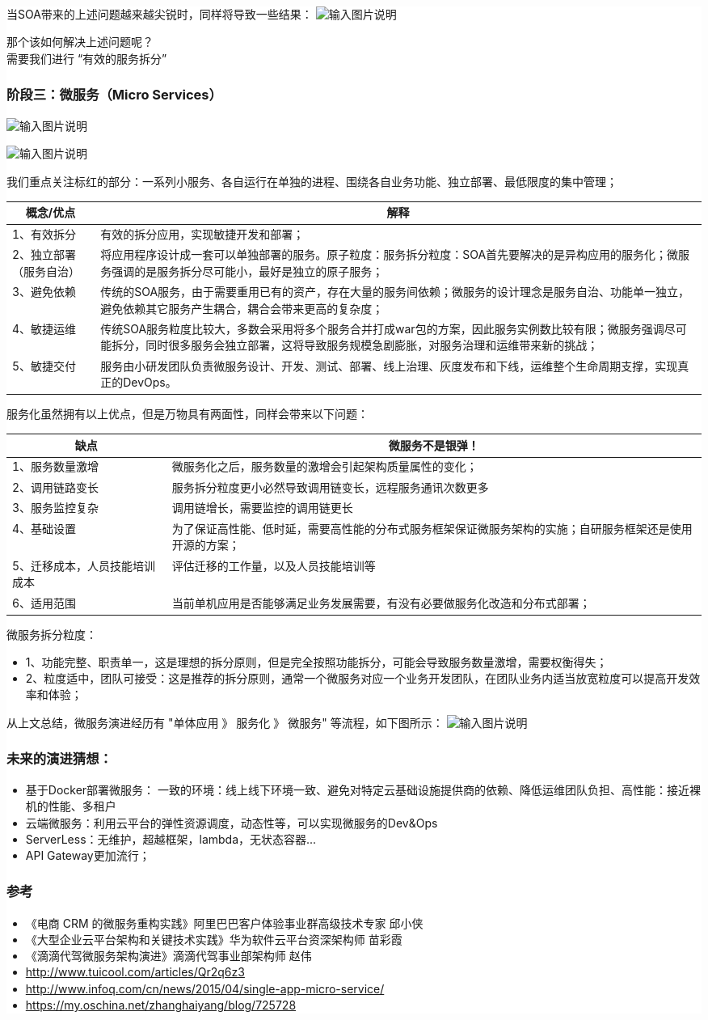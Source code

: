 当SOA带来的上述问题越来越尖锐时，同样将导致一些结果：
![输入图片说明](https://www.xuxueli.com/blog/static/images/img_NWFX.png "在这里输入图片标题")

那个该如何解决上述问题呢？    
需要我们进行 “有效的服务拆分” 

### 阶段三：微服务（Micro Services）

![输入图片说明](https://www.xuxueli.com/blog/static/images/img_X2AU.png "在这里输入图片标题")

![输入图片说明](https://www.xuxueli.com/blog/static/images/img_1miZ.png "在这里输入图片标题")

我们重点关注标红的部分：一系列小服务、各自运行在单独的进程、围绕各自业务功能、独立部署、最低限度的集中管理；

概念/优点 | 解释
--- | ---
1、有效拆分 | 有效的拆分应用，实现敏捷开发和部署；
2、独立部署（服务自治） | 将应用程序设计成一套可以单独部署的服务。原子粒度：服务拆分粒度：SOA首先要解决的是异构应用的服务化；微服务强调的是服务拆分尽可能小，最好是独立的原子服务；
3、避免依赖 | 传统的SOA服务，由于需要重用已有的资产，存在大量的服务间依赖；微服务的设计理念是服务自治、功能单一独立，避免依赖其它服务产生耦合，耦合会带来更高的复杂度；
4、敏捷运维 | 传统SOA服务粒度比较大，多数会采用将多个服务合并打成war包的方案，因此服务实例数比较有限；微服务强调尽可能拆分，同时很多服务会独立部署，这将导致服务规模急剧膨胀，对服务治理和运维带来新的挑战；
5、敏捷交付 | 服务由小研发团队负责微服务设计、开发、测试、部署、线上治理、灰度发布和下线，运维整个生命周期支撑，实现真正的DevOps。

服务化虽然拥有以上优点，但是万物具有两面性，同样会带来以下问题：

缺点 | 微服务不是银弹！
--- | ---
1、服务数量激增 | 微服务化之后，服务数量的激增会引起架构质量属性的变化；
2、调用链路变长 | 服务拆分粒度更小必然导致调用链变长，远程服务通讯次数更多
3、服务监控复杂 | 调用链增长，需要监控的调用链更长
4、基础设置 | 为了保证高性能、低时延，需要高性能的分布式服务框架保证微服务架构的实施；自研服务框架还是使用开源的方案；
5、迁移成本，人员技能培训成本 | 评估迁移的工作量，以及人员技能培训等
6、适用范围 | 当前单机应用是否能够满足业务发展需要，有没有必要做服务化改造和分布式部署；

微服务拆分粒度：
- 1、功能完整、职责单一，这是理想的拆分原则，但是完全按照功能拆分，可能会导致服务数量激增，需要权衡得失；
- 2、粒度适中，团队可接受：这是推荐的拆分原则，通常一个微服务对应一个业务开发团队，在团队业务内适当放宽粒度可以提高开发效率和体验；

从上文总结，微服务演进经历有 "单体应用 》 服务化 》 微服务" 等流程，如下图所示：
![输入图片说明](https://www.xuxueli.com/blog/static/images/img_c4HQ.png "在这里输入图片标题")

### 未来的演进猜想：
- 基于Docker部署微服务： 一致的环境：线上线下环境一致、避免对特定云基础设施提供商的依赖、降低运维团队负担、高性能：接近裸机的性能、多租户   
- 云端微服务：利用云平台的弹性资源调度，动态性等，可以实现微服务的Dev&Ops
- ServerLess：无维护，超越框架，lambda，无状态容器...
- API Gateway更加流行；

### 参考
- 《电商 CRM 的微服务重构实践》阿里巴巴客户体验事业群高级技术专家 邱小侠
- 《大型企业云平台架构和关键技术实践》华为软件云平台资深架构师 苗彩霞
- 《滴滴代驾微服务架构演进》滴滴代驾事业部架构师 赵伟
- http://www.tuicool.com/articles/Qr2q6z3
- http://www.infoq.com/cn/news/2015/04/single-app-micro-service/
- https://my.oschina.net/zhanghaiyang/blog/725728